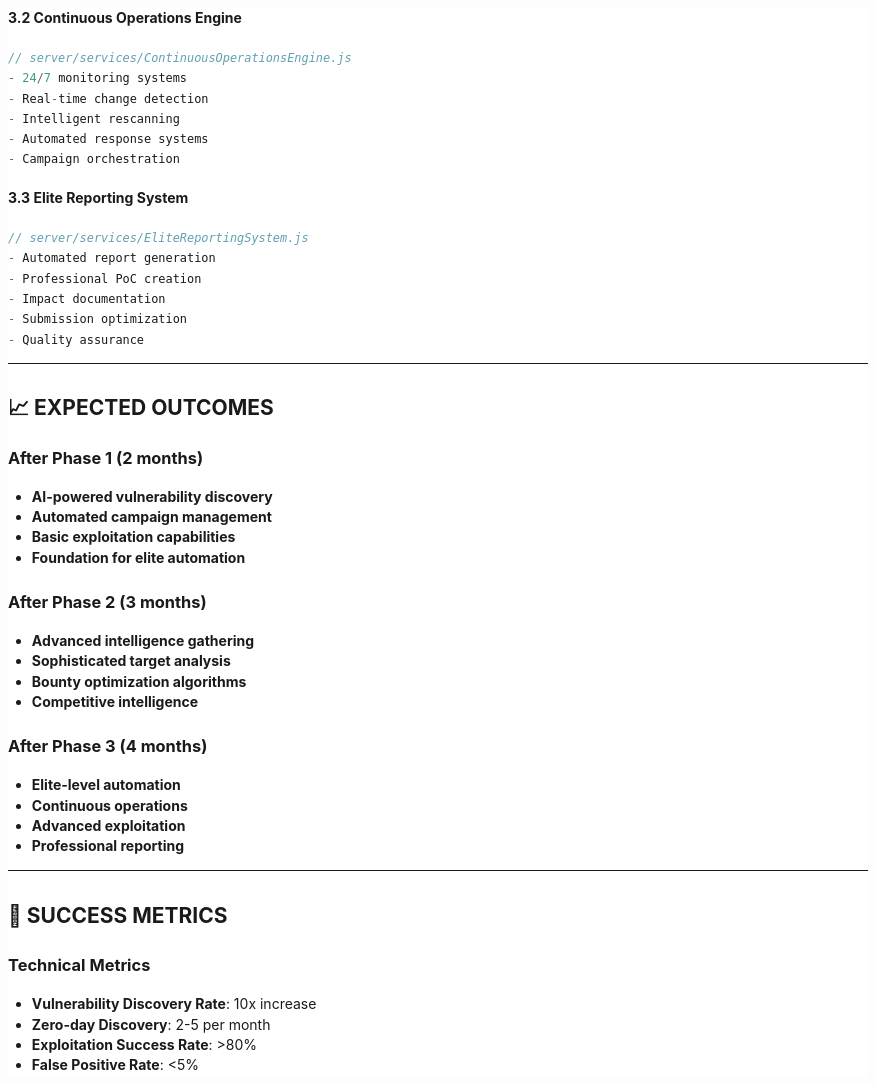 #### **3.2 Continuous Operations Engine**
```javascript
// server/services/ContinuousOperationsEngine.js
- 24/7 monitoring systems
- Real-time change detection
- Intelligent rescanning
- Automated response systems
- Campaign orchestration
```

#### **3.3 Elite Reporting System**
```javascript
// server/services/EliteReportingSystem.js
- Automated report generation
- Professional PoC creation
- Impact documentation
- Submission optimization
- Quality assurance
```

---

## 📈 **EXPECTED OUTCOMES**

### **After Phase 1 (2 months)**
- **AI-powered vulnerability discovery**
- **Automated campaign management**
- **Basic exploitation capabilities**
- **Foundation for elite automation**

### **After Phase 2 (3 months)**
- **Advanced intelligence gathering**
- **Sophisticated target analysis**
- **Bounty optimization algorithms**
- **Competitive intelligence**

### **After Phase 3 (4 months)**
- **Elite-level automation**
- **Continuous operations**
- **Advanced exploitation**
- **Professional reporting**

---

## 🎯 **SUCCESS METRICS**

### **Technical Metrics**
- **Vulnerability Discovery Rate**: 10x increase
- **Zero-day Discovery**: 2-5 per month
- **Exploitation Success Rate**: >80%
- **False Positive Rate**: <5%
